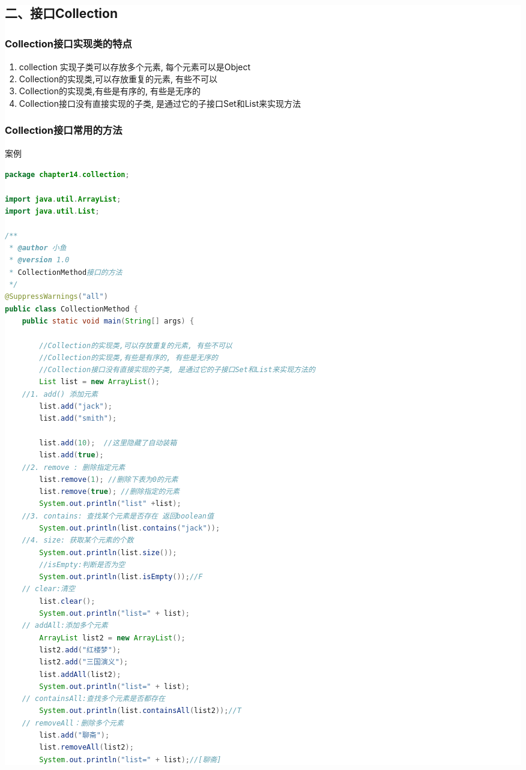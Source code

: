 ## 二、接口Collection

### Collection接口实现类的特点

1. collection 实现子类可以存放多个元素, 每个元素可以是Object
2. Collection的实现类,可以存放重复的元素, 有些不可以
3. Collection的实现类,有些是有序的, 有些是无序的
4. Collection接口没有直接实现的子类, 是通过它的子接口Set和List来实现方法

### Collection接口常用的方法

案例

```java
package chapter14.collection;

import java.util.ArrayList;
import java.util.List;

/**
 * @author 小鱼
 * @version 1.0
 * CollectionMethod接口的方法
 */
@SuppressWarnings("all")
public class CollectionMethod {
    public static void main(String[] args) {

        //Collection的实现类,可以存放重复的元素, 有些不可以
        //Collection的实现类,有些是有序的, 有些是无序的
        //Collection接口没有直接实现的子类, 是通过它的子接口Set和List来实现方法的
        List list = new ArrayList();
    //1. add() 添加元素
        list.add("jack");
        list.add("smith");

        list.add(10);  //这里隐藏了自动装箱
        list.add(true);
    //2. remove : 删除指定元素
        list.remove(1); //删除下表为0的元素
        list.remove(true); //删除指定的元素
        System.out.println("list" +list);
    //3. contains: 查找某个元素是否存在 返回boolean值
        System.out.println(list.contains("jack"));
    //4. size: 获取某个元素的个数
        System.out.println(list.size());
        //isEmpty:判断是否为空
        System.out.println(list.isEmpty());//F
    // clear:清空
        list.clear();
        System.out.println("list=" + list);
    // addAll:添加多个元素
        ArrayList list2 = new ArrayList();
        list2.add("红楼梦");
        list2.add("三国演义");
        list.addAll(list2);
        System.out.println("list=" + list);
    // containsAll:查找多个元素是否都存在
        System.out.println(list.containsAll(list2));//T
    // removeAll：删除多个元素
        list.add("聊斋");
        list.removeAll(list2);
        System.out.println("list=" + list);//[聊斋]
```